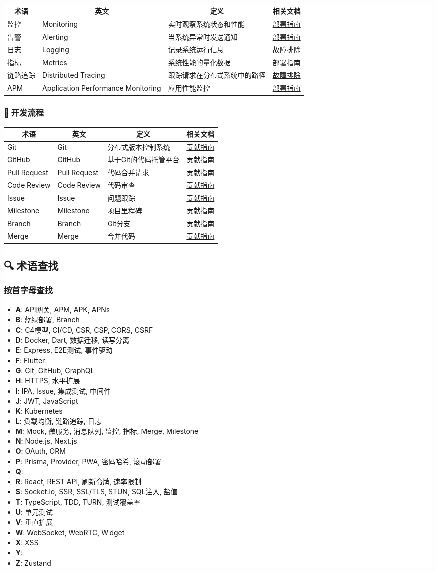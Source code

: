 | 术语     | 英文                               | 定义                         | 相关文档                               |
| -------- | ---------------------------------- | ---------------------------- | -------------------------------------- |
| 监控     | Monitoring                         | 实时观察系统状态和性能       | [部署指南](./deployment-guide.md)      |
| 告警     | Alerting                           | 当系统异常时发送通知         | [部署指南](./deployment-guide.md)      |
| 日志     | Logging                            | 记录系统运行信息             | [故障排除](./troubleshooting-guide.md) |
| 指标     | Metrics                            | 系统性能的量化数据           | [部署指南](./deployment-guide.md)      |
| 链路追踪 | Distributed Tracing                | 跟踪请求在分布式系统中的路径 | [故障排除](./troubleshooting-guide.md) |
| APM      | Application Performance Monitoring | 应用性能监控                 | [部署指南](./deployment-guide.md)      |

### 🔄 开发流程

| 术语         | 英文         | 定义                  | 相关文档                            |
| ------------ | ------------ | --------------------- | ----------------------------------- |
| Git          | Git          | 分布式版本控制系统    | [贡献指南](./contributing-guide.md) |
| GitHub       | GitHub       | 基于Git的代码托管平台 | [贡献指南](./contributing-guide.md) |
| Pull Request | Pull Request | 代码合并请求          | [贡献指南](./contributing-guide.md) |
| Code Review  | Code Review  | 代码审查              | [贡献指南](./contributing-guide.md) |
| Issue        | Issue        | 问题跟踪              | [贡献指南](./contributing-guide.md) |
| Milestone    | Milestone    | 项目里程碑            | [贡献指南](./contributing-guide.md) |
| Branch       | Branch       | Git分支               | [贡献指南](./contributing-guide.md) |
| Merge        | Merge        | 合并代码              | [贡献指南](./contributing-guide.md) |

## 🔍 术语查找

### 按首字母查找

- **A**: API网关, APM, APK, APNs
- **B**: 蓝绿部署, Branch
- **C**: C4模型, CI/CD, CSR, CSP, CORS, CSRF
- **D**: Docker, Dart, 数据迁移, 读写分离
- **E**: Express, E2E测试, 事件驱动
- **F**: Flutter
- **G**: Git, GitHub, GraphQL
- **H**: HTTPS, 水平扩展
- **I**: IPA, Issue, 集成测试, 中间件
- **J**: JWT, JavaScript
- **K**: Kubernetes
- **L**: 负载均衡, 链路追踪, 日志
- **M**: Mock, 微服务, 消息队列, 监控, 指标, Merge, Milestone
- **N**: Node.js, Next.js
- **O**: OAuth, ORM
- **P**: Prisma, Provider, PWA, 密码哈希, 滚动部署
- **Q**:
- **R**: React, REST API, 刷新令牌, 速率限制
- **S**: Socket.io, SSR, SSL/TLS, STUN, SQL注入, 盐值
- **T**: TypeScript, TDD, TURN, 测试覆盖率
- **U**: 单元测试
- **V**: 垂直扩展
- **W**: WebSocket, WebRTC, Widget
- **X**: XSS
- **Y**:
- **Z**: Zustand
